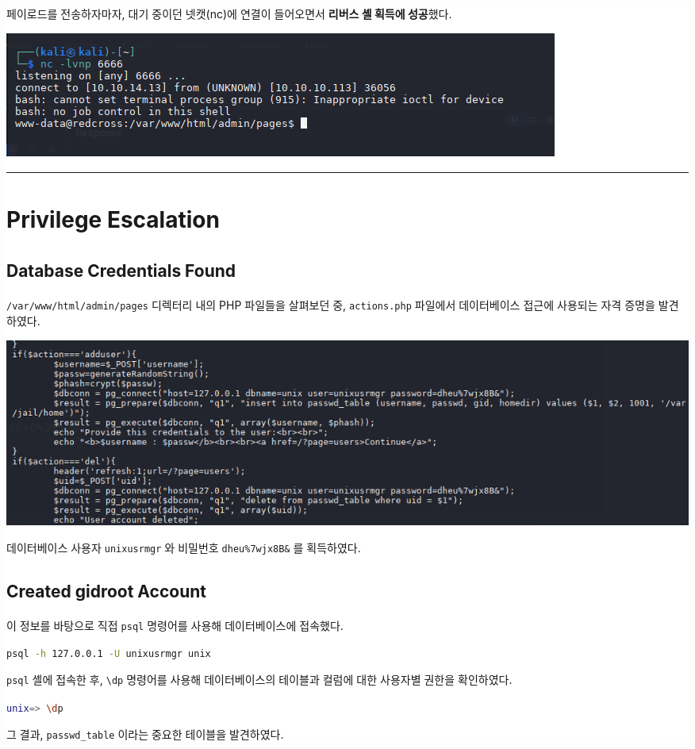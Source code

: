 페이로드를 전송하자마자, 대기 중이던 넷캣(nc)에 연결이 들어오면서 **리버스 셸 획득에 성공**했다.

![리버스 셸 획득 성공](/assets/htb-linux/redcross/reverse-shell-success.png)

---

# Privilege Escalation

## Database Credentials Found

`/var/www/html/admin/pages` 디렉터리 내의 PHP 파일들을 살펴보던 중, `actions.php` 파일에서 데이터베이스 접근에 사용되는 자격 증명을 발견하였다.

![자격 증명 발견](/assets/htb-linux/redcross/psql-user.png)

데이터베이스 사용자 `unixusrmgr` 와 비밀번호 `dheu%7wjx8B&` 를 획득하였다.

## Created gidroot Account

이 정보를 바탕으로 직접 `psql` 명령어를 사용해 데이터베이스에 접속했다.

```bash
psql -h 127.0.0.1 -U unixusrmgr unix
```

`psql` 셸에 접속한 후, `\dp` 명령어를 사용해 데이터베이스의 테이블과 컬럼에 대한 사용자별 권한을 확인하였다.

```bash
unix=> \dp
```
그 결과, `passwd_table` 이라는 중요한 테이블을 발견하였다. 
